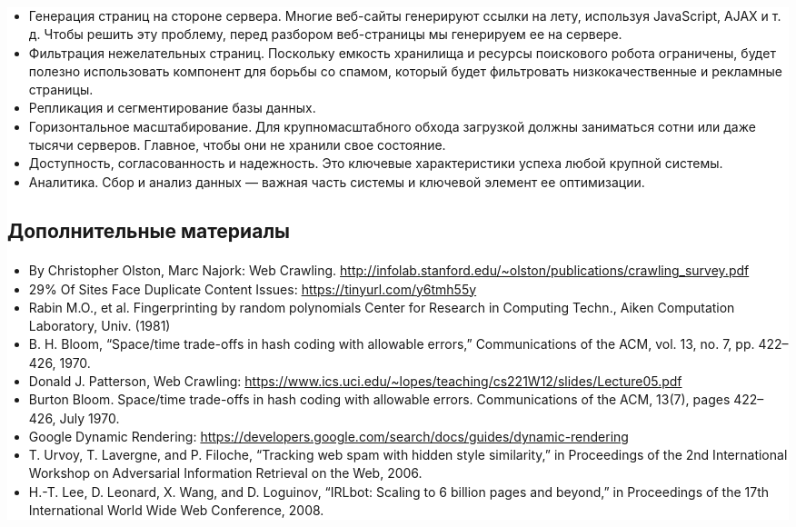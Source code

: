- Генерация страниц на стороне сервера. Многие веб-сайты генерируют ссылки на лету, используя JavaScript, AJAX и т. д. Чтобы решить эту проблему, перед разбором веб-страницы мы генерируем ее на сервере.
- Фильтрация нежелательных страниц. Поскольку емкость хранилища и ресурсы поискового робота ограничены, будет полезно использовать компонент для борьбы со спамом, который будет фильтровать низкокачественные и рекламные страницы.
- Репликация и сегментирование базы данных.
- Горизонтальное масштабирование. Для крупномасштабного обхода загрузкой должны заниматься сотни или даже тысячи серверов. Главное, чтобы они не хранили свое состояние.
- Доступность, согласованность и надежность. Это ключевые характеристики успеха любой крупной системы.
- Аналитика. Сбор и анализ данных — важная часть системы и ключевой элемент ее оптимизации.

## Дополнительные материалы

- By Christopher Olston, Marc Najork: Web Crawling. http://infolab.stanford.edu/~olston/publications/crawling_survey.pdf
- 29% Of Sites Face Duplicate Content Issues: https://tinyurl.com/y6tmh55y
- Rabin M.O., et al. Fingerprinting by random polynomials Center for Research in Computing Techn., Aiken Computation Laboratory, Univ. (1981)
- B. H. Bloom, “Space/time trade-offs in hash coding with allowable errors,” Communications of the ACM, vol. 13, no. 7, pp. 422–426, 1970.
- Donald J. Patterson, Web Crawling: https://www.ics.uci.edu/~lopes/teaching/cs221W12/slides/Lecture05.pdf
- Burton Bloom. Space/time trade-offs in hash coding with allowable errors. Communications of the ACM, 13(7), pages 422–426, July 1970.
- Google Dynamic Rendering: https://developers.google.com/search/docs/guides/dynamic-rendering
- T. Urvoy, T. Lavergne, and P. Filoche, “Tracking web spam with hidden style similarity,” in Proceedings of the 2nd International Workshop on Adversarial Information Retrieval on the Web, 2006.
- H.-T. Lee, D. Leonard, X. Wang, and D. Loguinov, “IRLbot: Scaling to 6 billion pages and beyond,” in Proceedings of the 17th International World Wide Web Conference, 2008.
